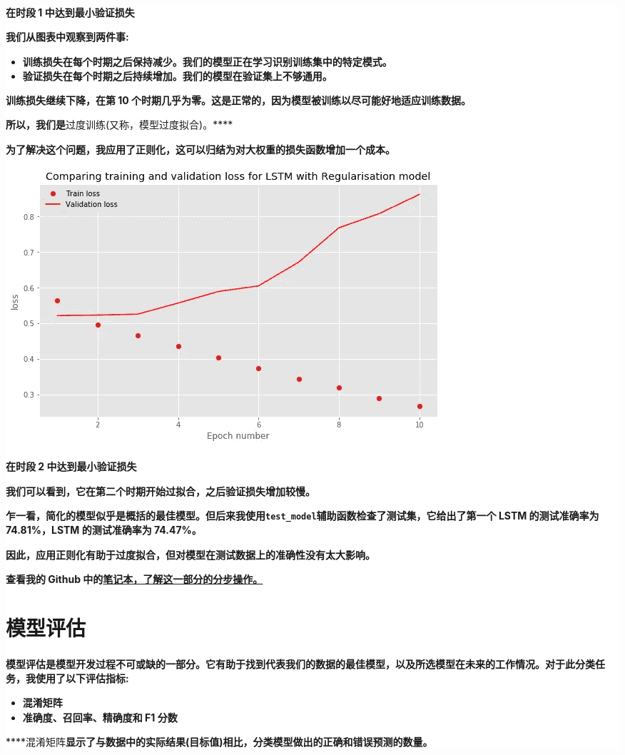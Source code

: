 **在时段 1 中达到最小验证损失**

**我们从图表中观察到两件事:**

*   **训练损失在每个时期之后保持减少。我们的模型正在学习识别训练集中的特定模式。**
*   **验证损失在每个时期之后持续增加。我们的模型在验证集上不够通用。**

**训练损失继续下降，在第 10 个时期几乎为零。这是正常的，因为模型被训练以尽可能好地适应训练数据。**

**所以，我们是**过度训练(又称，模型过度拟合)。****

**为了解决这个问题，我应用了正则化，这可以归结为对大权重的损失函数增加一个成本。**

**![](img/96379c1ac04ed047e481ab93c318483a.png)**

**在时段 2 中达到最小验证损失**

**我们可以看到，它在第二个时期开始过拟合，之后验证损失增加较慢。**

**乍一看，简化的模型似乎是概括的最佳模型。但后来我使用`test_model`辅助函数检查了测试集，它给出了第一个 LSTM 的测试准确率为 74.81%，LSTM 的测试准确率为 74.47%。**

**因此，应用正则化有助于过度拟合，但对模型在测试数据上的准确性没有太大影响。**

**查看我的 Github 中的[笔记本，了解这一部分的分步操作。](http://Models_Definition_&_Training_Sentiment_Analysis_Scotref2.ipynb)**

# **模型评估**

**模型评估是模型开发过程不可或缺的一部分。它有助于找到代表我们的数据的最佳模型，以及所选模型在未来的工作情况。对于此分类任务，我使用了以下评估指标:**

*   **混淆矩阵**
*   **准确度、召回率、精确度和 F1 分数**

****混淆矩阵**显示了与数据中的实际结果(目标值)相比，分类模型做出的正确和错误预测的数量。**
